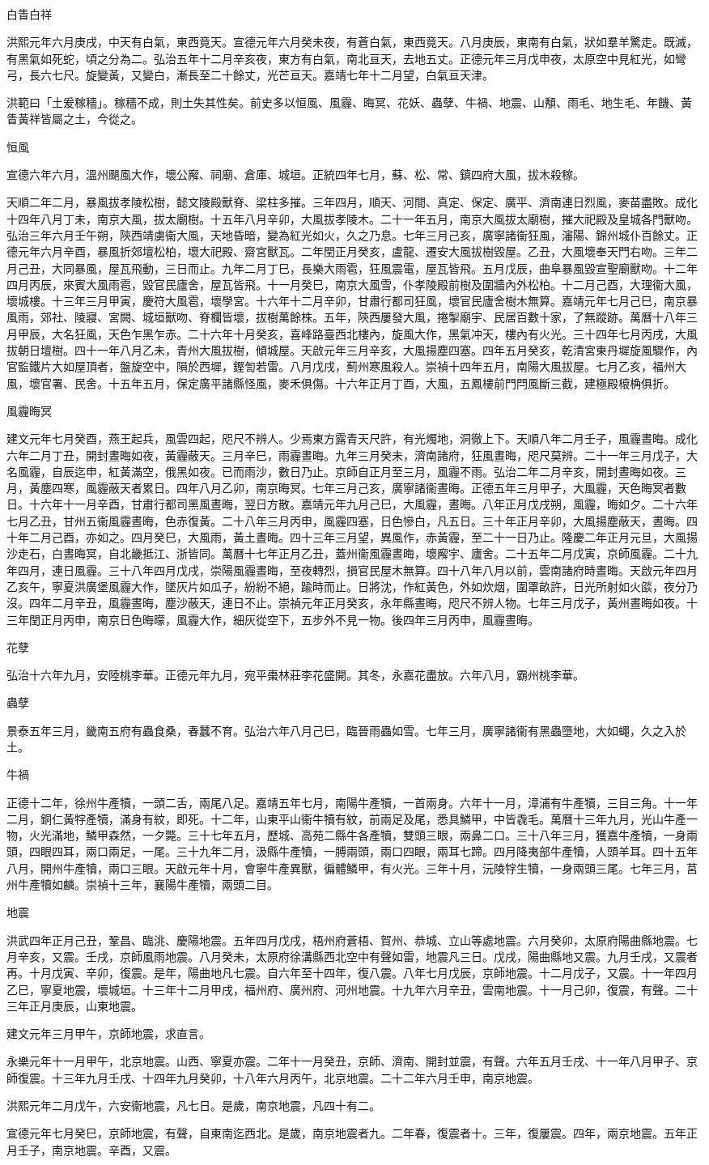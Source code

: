 白眚白祥

洪熙元年六月庚戌，中天有白氣，東西竟天。宣德元年六月癸未夜，有蒼白氣，東西竟天。八月庚辰，東南有白氣，狀如羣羊驚走。既滅，有黑氣如死蛇，頃之分為二。弘治五年十二月辛亥夜，東方有白氣，南北亘天，去地五丈。正德元年三月戊申夜，太原空中見紅光，如彎弓，長六七尺。旋變黃，又變白，漸長至二十餘丈，光芒亘天。嘉靖七年十二月望，白氣亘天津。

洪範曰「土爰稼穡」。稼穡不成，則土失其性矣。前史多以恒風、風霾、晦冥、花妖、蟲孽、牛禍、地震、山頺、雨毛、地生毛、年饑、黃眚黃祥皆屬之土，今從之。

恒風

宣德六年六月，溫州颶風大作，壞公廨、祠廟、倉庫、城垣。正統四年七月，蘇、松、常、鎮四府大風，拔木殺稼。

天順二年二月，暴風拔孝陵松樹，懿文陵殿獸脊、梁柱多摧。三年四月，順天、河間、真定、保定、廣平、濟南連日烈風，麥苗盡敗。成化十四年八月丁未，南京大風，拔太廟樹。十五年八月辛卯，大風拔孝陵木。二十一年五月，南京大風拔太廟樹，摧大祀殿及皇城各門獸吻。弘治三年六月壬午朔，陝西靖虜衞大風，天地昏暗，變為紅光如火，久之乃息。七年三月己亥，廣寧諸衞狂風，瀋陽、錦州城仆百餘丈。正德元年六月辛酉，暴風折郊壇松柏，壞大祀殿、齋宮獸瓦。二年閏正月癸亥，盧龍、遷安大風拔樹毀屋。乙丑，大風壞奉天門右吻。三年二月己丑，大同暴風，屋瓦飛動，三日而止。九年二月丁巳，長樂大雨雹，狂風震電，屋瓦皆飛。五月戊辰，曲阜暴風毀宣聖廟獸吻。十二年四月丙辰，來賓大風雨雹，毀官民廬舍，屋瓦皆飛。十一月癸巳，南京大風雪，仆孝陵殿前樹及圍牆內外松柏。十二月己酉，大理衞大風，壞城樓。十三年三月甲寅，慶符大風雹，壞學宮。十六年十二月辛卯，甘肅行都司狂風，壞官民廬舍樹木無算。嘉靖元年七月己巳，南京暴風雨，郊社、陵寢、宮闕、城垣獸吻、脊欄皆壞，拔樹萬餘株。五年，陝西屢發大風，捲掣廟宇、民居百數十家，了無蹤跡。萬曆十八年三月甲辰，大名狂風，天色乍黑乍赤。二十六年十月癸亥，喜峰路臺西北樓內，旋風大作，黑氣冲天，樓內有火光。三十四年七月丙戌，大風拔朝日壇樹。四十一年八月乙未，青州大風拔樹，傾城屋。天啟元年三月辛亥，大風揚塵四塞。四年五月癸亥，乾清宮東丹墀旋風驟作，內官監鐵片大如屋頂者，盤旋空中，隕於西墀，鏗訇若雷。八月戊戌，薊州寒風殺人。崇禎十四年五月，南陽大風拔屋。七月乙亥，福州大風，壞官署、民舍。十五年五月，保定廣平諸縣怪風，麥禾俱傷。十六年正月丁酉，大風，五鳳樓前門閂風斷三截，建極殿榱桷俱折。

風霾晦冥

建文元年七月癸酉，燕王起兵，風雲四起，咫尺不辨人。少焉東方露青天尺許，有光燭地，洞徹上下。天順八年二月壬子，風霾晝晦。成化六年二月丁丑，開封晝晦如夜，黃霾蔽天。三月辛巳，雨霾晝晦。九年三月癸未，濟南諸府，狂風晝晦，咫尺莫辨。二十一年三月戊子，大名風霾，自辰迄申，紅黃滿空，俄黑如夜。已而雨沙，數日乃止。京師自正月至三月，風霾不雨。弘治二年二月辛亥，開封晝晦如夜。三月，黃塵四寒，風霾蔽天者累日。四年八月乙卯，南京晦冥。七年三月己亥，廣寧諸衞晝晦。正德五年三月甲子，大風霾，天色晦冥者數日。十六年十一月辛酉，甘肅行都司黑風晝晦，翌日方散。嘉靖元年九月己巳，大風霾，晝晦。八年正月戊戌朔，風霾，晦如夕。二十六年七月乙丑，甘州五衞風霾晝晦，色赤復黃。二十八年三月丙申，風霾四塞，日色慘白，凡五日。三十年正月辛卯，大風揚塵蔽天，晝晦。四十年二月己酉，亦如之。四月癸巳，大風雨，黃土晝晦。四十三年三月望，異風作，赤黃霾，至二十一日乃止。隆慶二年正月元旦，大風揚沙走石，白晝晦冥，自北畿抵江、浙皆同。萬曆十七年正月乙丑，蓋州衞風霾晝晦，壞廨宇、廬舍。二十五年二月戊寅，京師風霾。二十九年四月，連日風霾。三十八年四月戊戌，崇陽風霾晝晦，至夜轉烈，損官民屋木無算。四十八年八月以前，雲南諸府時晝晦。天啟元年四月乙亥午，寧夏洪廣堡風霾大作，墜灰片如瓜子，紛紛不絕，踰時而止。日將沈，作紅黃色，外如炊烟，圍罩畝許，日光所射如火燄，夜分乃沒。四年二月辛丑，風霾晝晦，塵沙蔽天，連日不止。崇禎元年正月癸亥，永年縣晝晦，咫尺不辨人物。七年三月戊子，黃州晝晦如夜。十三年閏正月丙申，南京日色晦曚，風霾大作，細灰從空下，五步外不見一物。後四年三月丙申，風霾晝晦。

花孽

弘治十六年九月，安陸桃李華。正德元年九月，宛平棗林莊李花盛開。其冬，永嘉花盡放。六年八月，霸州桃李華。

蟲孽

景泰五年三月，畿南五府有蟲食桑，春蠶不育。弘治六年八月己巳，臨晉雨蟲如雪。七年三月，廣寧諸衞有黑蟲墮地，大如蠅，久之入於土。

牛禍

正德十二年，徐州牛產犢，一頭二舌，兩尾八足。嘉靖五年七月，南陽牛產犢，一首兩身。六年十一月，漳浦有牛產犢，三目三角。十一年二月，銅仁黃牸產犢，滿身有紋，即死。十二年，山東平山衞牛犢有紋，前兩足及尾，悉具鱗甲，中皆毳毛。萬曆十三年九月，光山牛產一物，火光滿地，鱗甲森然，一夕斃。三十七年五月，歷城、高苑二縣牛各產犢，雙頭三眼，兩鼻二口。三十八年三月，獲嘉牛產犢，一身兩頭，四眼四耳，兩口兩足，一尾。三十九年二月，汲縣牛產犢，一膊兩頭，兩口四眼，兩耳七蹄。四月降夷部牛產犢，人頭羊耳。四十五年八月，開州牛產犢，兩口三眼。天啟元年十月，會寧牛產異獸，徧體鱗甲，有火光。三年十月，沅陵牸生犢，一身兩頭三尾。七年三月，莒州牛產犢如麟。崇禎十三年，襄陽牛產犢，兩頭二目。

地震

洪武四年正月己丑，鞏昌、臨洮、慶陽地震。五年四月戊戌，梧州府蒼梧、賀州、恭城、立山等處地震。六月癸卯，太原府陽曲縣地震。七月辛亥，又震。壬戌，京師風雨地震。八月癸未，太原府徐溝縣西北空中有聲如雷，地震凡三日。戊戌，陽曲縣地又震。九月壬戌，又震者再。十月戊寅、辛卯，復震。是年，陽曲地凡七震。自六年至十四年，復八震。八年七月戊辰，京師地震。十二月戊子，又震。十一年四月乙巳，寧夏地震，壞城垣。十三年十二月甲戌，福州府、廣州府、河州地震。十九年六月辛丑，雲南地震。十一月己卯，復震，有聲。二十三年正月庚辰，山東地震。

建文元年三月甲午，京師地震，求直言。

永樂元年十一月甲午，北京地震。山西、寧夏亦震。二年十一月癸丑，京師、濟南、開封並震，有聲。六年五月壬戌、十一年八月甲子、京師復震。十三年九月壬戌、十四年九月癸卯，十八年六月丙午，北京地震。二十二年六月壬申，南京地震。

洪熙元年二月戊午，六安衞地震，凡七日。是歲，南京地震，凡四十有二。

宣德元年七月癸巳，京師地震，有聲，自東南迄西北。是歲，南京地震者九。二年春，復震者十。三年，復屢震。四年，兩京地震。五年正月壬子，南京地震。辛酉，又震。
